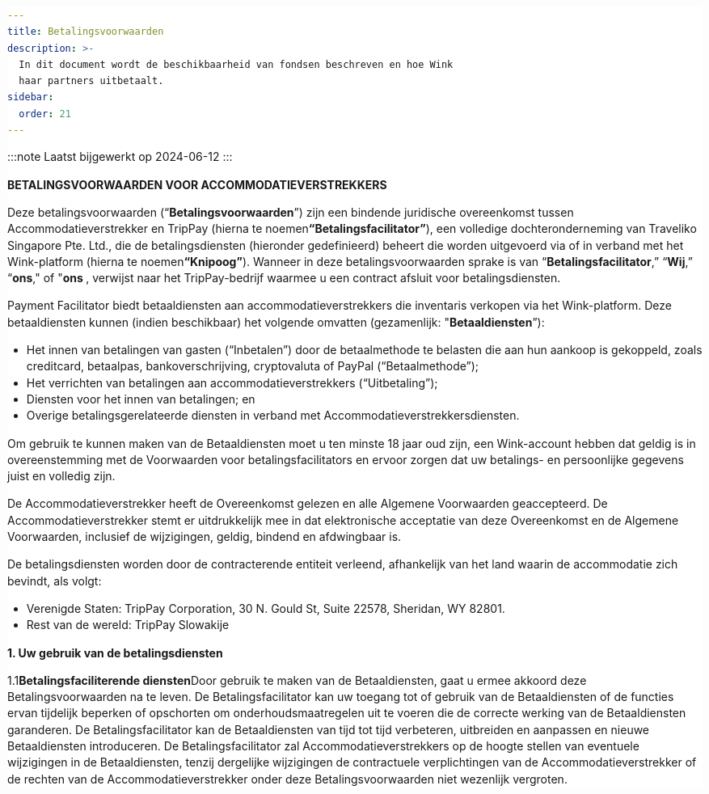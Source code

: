 ```yaml
---
title: Betalingsvoorwaarden
description: >-
  In dit document wordt de beschikbaarheid van fondsen beschreven en hoe Wink
  haar partners uitbetaalt.
sidebar:
  order: 21
---
```

:::note
Laatst bijgewerkt op 2024-06-12
:::

**BETALINGSVOORWAARDEN VOOR ACCOMMODATIEVERSTREKKERS**

Deze betalingsvoorwaarden (“**Betalingsvoorwaarden**”) zijn een bindende juridische overeenkomst tussen Accommodatieverstrekker en TripPay (hierna te noeme&#x6E;**“Betalingsfacilitator”**), een volledige dochteronderneming van Traveliko Singapore Pte. Ltd., die de betalingsdiensten (hieronder gedefinieerd) beheert die worden uitgevoerd via of in verband met het Wink-platform (hierna te noeme&#x6E;**“Knipoog”**). Wanneer in deze betalingsvoorwaarden sprake is van “**Betalingsfacilitator**,” “**Wij**,” “**ons**," of "**ons&#x20;**, verwijst naar het TripPay-bedrijf waarmee u een contract afsluit voor betalingsdiensten.

Payment Facilitator biedt betaaldiensten aan accommodatieverstrekkers die inventaris verkopen via het Wink-platform. Deze betaaldiensten kunnen (indien beschikbaar) het volgende omvatten (gezamenlijk: "**Betaaldiensten**”):

* Het innen van betalingen van gasten (“Inbetalen”) door de betaalmethode te belasten die aan hun aankoop is gekoppeld, zoals creditcard, betaalpas, bankoverschrijving, cryptovaluta of PayPal (“Betaalmethode”);
* Het verrichten van betalingen aan accommodatieverstrekkers (“Uitbetaling”);
* Diensten voor het innen van betalingen; en
* Overige betalingsgerelateerde diensten in verband met Accommodatieverstrekkersdiensten.

Om gebruik te kunnen maken van de Betaaldiensten moet u ten minste 18 jaar oud zijn, een Wink-account hebben dat geldig is in overeenstemming met de Voorwaarden voor betalingsfacilitators en ervoor zorgen dat uw betalings- en persoonlijke gegevens juist en volledig zijn.

De Accommodatieverstrekker heeft de Overeenkomst gelezen en alle Algemene Voorwaarden geaccepteerd. De Accommodatieverstrekker stemt er uitdrukkelijk mee in dat elektronische acceptatie van deze Overeenkomst en de Algemene Voorwaarden, inclusief de wijzigingen, geldig, bindend en afdwingbaar is.

De betalingsdiensten worden door de contracterende entiteit verleend, afhankelijk van het land waarin de accommodatie zich bevindt, als volgt:

* Verenigde Staten: TripPay Corporation, 30 N. Gould St, Suite 22578, Sheridan, WY 82801.
* Rest van de wereld: TripPay Slowakije

**1. Uw gebruik van de betalingsdiensten**

1.1**Betalingsfaciliterende diensten**Door gebruik te maken van de Betaaldiensten, gaat u ermee akkoord deze Betalingsvoorwaarden na te leven. De Betalingsfacilitator kan uw toegang tot of gebruik van de Betaaldiensten of de functies ervan tijdelijk beperken of opschorten om onderhoudsmaatregelen uit te voeren die de correcte werking van de Betaaldiensten garanderen. De Betalingsfacilitator kan de Betaaldiensten van tijd tot tijd verbeteren, uitbreiden en aanpassen en nieuwe Betaaldiensten introduceren. De Betalingsfacilitator zal Accommodatieverstrekkers op de hoogte stellen van eventuele wijzigingen in de Betaaldiensten, tenzij dergelijke wijzigingen de contractuele verplichtingen van de Accommodatieverstrekker of de rechten van de Accommodatieverstrekker onder deze Betalingsvoorwaarden niet wezenlijk vergroten.
